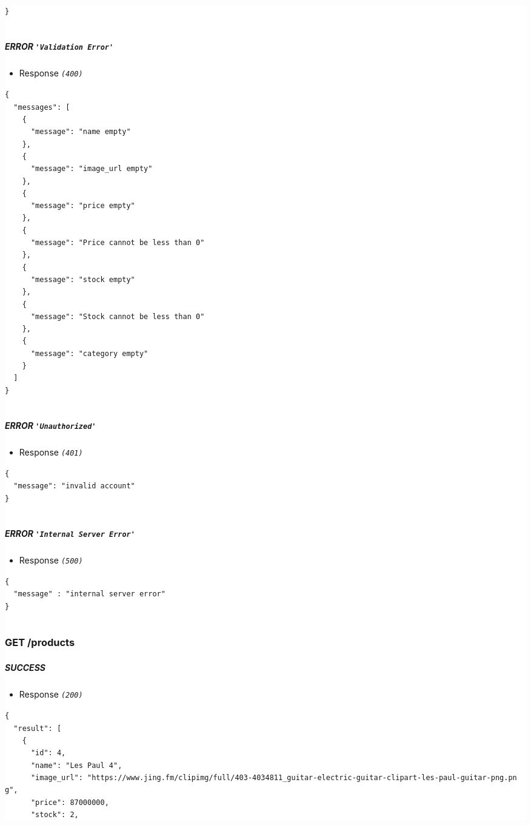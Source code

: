 ```JS
}
```
#
##### ERROR *`'Validation Error'`*
- Response *`(400)`*
```JS
{
  "messages": [
    {
      "message": "name empty"
    },
    {
      "message": "image_url empty"
    },
    {
      "message": "price empty"
    },
    {
      "message": "Price cannot be less than 0"
    },
    {
      "message": "stock empty"
    },
    {
      "message": "Stock cannot be less than 0"
    },
    {
      "message": "category empty"
    }
  ]
}
```
#
##### ERROR *`'Unauthorized'`*
- Response *`(401)`*
```JS
{
  "message": "invalid account"
}
```
#
##### ERROR *`'Internal Server Error'`*
- Response *`(500)`*
```JS
{
  "message" : "internal server error"
}
```
#
### GET /products
##### SUCCESS
- Response *`(200)`*
```JS
{
  "result": [
    {
      "id": 4,
      "name": "Les Paul 4",
      "image_url": "https://www.jing.fm/clipimg/full/403-4034811_guitar-electric-guitar-clipart-les-paul-guitar-png.png",
      "price": 87000000,
      "stock": 2,
```